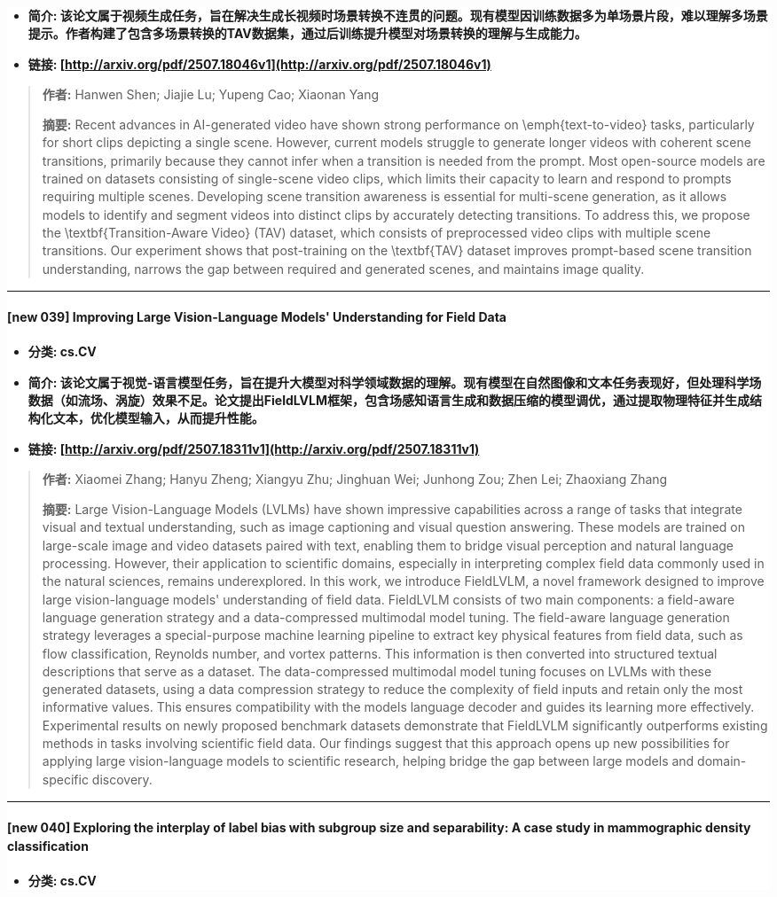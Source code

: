 - **简介: 该论文属于视频生成任务，旨在解决生成长视频时场景转换不连贯的问题。现有模型因训练数据多为单场景片段，难以理解多场景提示。作者构建了包含多场景转换的TAV数据集，通过后训练提升模型对场景转换的理解与生成能力。**

- **链接: [http://arxiv.org/pdf/2507.18046v1](http://arxiv.org/pdf/2507.18046v1)**

> **作者:** Hanwen Shen; Jiajie Lu; Yupeng Cao; Xiaonan Yang
>
> **摘要:** Recent advances in AI-generated video have shown strong performance on \emph{text-to-video} tasks, particularly for short clips depicting a single scene. However, current models struggle to generate longer videos with coherent scene transitions, primarily because they cannot infer when a transition is needed from the prompt. Most open-source models are trained on datasets consisting of single-scene video clips, which limits their capacity to learn and respond to prompts requiring multiple scenes. Developing scene transition awareness is essential for multi-scene generation, as it allows models to identify and segment videos into distinct clips by accurately detecting transitions. To address this, we propose the \textbf{Transition-Aware Video} (TAV) dataset, which consists of preprocessed video clips with multiple scene transitions. Our experiment shows that post-training on the \textbf{TAV} dataset improves prompt-based scene transition understanding, narrows the gap between required and generated scenes, and maintains image quality.
>
---
#### [new 039] Improving Large Vision-Language Models' Understanding for Field Data
- **分类: cs.CV**

- **简介: 该论文属于视觉-语言模型任务，旨在提升大模型对科学领域数据的理解。现有模型在自然图像和文本任务表现好，但处理科学场数据（如流场、涡旋）效果不足。论文提出FieldLVLM框架，包含场感知语言生成和数据压缩的模型调优，通过提取物理特征并生成结构化文本，优化模型输入，从而提升性能。**

- **链接: [http://arxiv.org/pdf/2507.18311v1](http://arxiv.org/pdf/2507.18311v1)**

> **作者:** Xiaomei Zhang; Hanyu Zheng; Xiangyu Zhu; Jinghuan Wei; Junhong Zou; Zhen Lei; Zhaoxiang Zhang
>
> **摘要:** Large Vision-Language Models (LVLMs) have shown impressive capabilities across a range of tasks that integrate visual and textual understanding, such as image captioning and visual question answering. These models are trained on large-scale image and video datasets paired with text, enabling them to bridge visual perception and natural language processing. However, their application to scientific domains, especially in interpreting complex field data commonly used in the natural sciences, remains underexplored. In this work, we introduce FieldLVLM, a novel framework designed to improve large vision-language models' understanding of field data. FieldLVLM consists of two main components: a field-aware language generation strategy and a data-compressed multimodal model tuning. The field-aware language generation strategy leverages a special-purpose machine learning pipeline to extract key physical features from field data, such as flow classification, Reynolds number, and vortex patterns. This information is then converted into structured textual descriptions that serve as a dataset. The data-compressed multimodal model tuning focuses on LVLMs with these generated datasets, using a data compression strategy to reduce the complexity of field inputs and retain only the most informative values. This ensures compatibility with the models language decoder and guides its learning more effectively. Experimental results on newly proposed benchmark datasets demonstrate that FieldLVLM significantly outperforms existing methods in tasks involving scientific field data. Our findings suggest that this approach opens up new possibilities for applying large vision-language models to scientific research, helping bridge the gap between large models and domain-specific discovery.
>
---
#### [new 040] Exploring the interplay of label bias with subgroup size and separability: A case study in mammographic density classification
- **分类: cs.CV**
